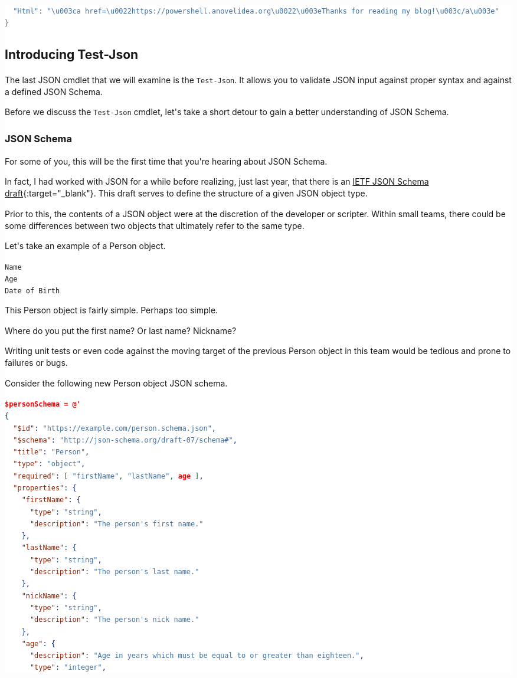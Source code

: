 ```powershell
  "Html": "\u003ca href=\u0022https://powershell.anovelidea.org\u0022\u003eThanks for reading my blog!\u003c/a\u003e"
}
```

[7693]: https://github.com/PowerShell/PowerShell/issues/7693

## Introducing Test-Json

The last JSON cmdlet that we will examine is the `Test-Json`.
It allows you to validate JSON input against proper syntax and against a defined JSON Schema.

Before we discuss the `Test-Json` cmdlet, let's take a short detour to gain a better understanding of JSON Schema.

### JSON Schema

For some of you, this will be the first time that you're hearing about JSON Schema.

In fact, I had worked with JSON for a while before realizing, just last year, that there is an [IETF JSON Schema draft][jsonschemadraft]{:target="_blank"}.
This draft serves to define the structure of a given JSON object type.

Prior to this, the contents of a JSON object were at the discretion of the developer or scripter.
Within small teams, there could be some differences between two objects that ultimately refer to the same type.

Let's take an example of a Person object.

```console
Name
Age
Date of Birth
```

This Person object is fairly simple.
Perhaps too simple.

Where do you put the first name? Or last name? Nickname?

Writing unit tests or even code against the moving target of the previous Person object in this team would be tedious and prone to failures or bugs.

Consider the following new Person object JSON schema.

```json
$personSchema = @'
{
  "$id": "https://example.com/person.schema.json",
  "$schema": "http://json-schema.org/draft-07/schema#",
  "title": "Person",
  "type": "object",
  "required": [ "firstName", "lastName", age ],
  "properties": {
    "firstName": {
      "type": "string",
      "description": "The person's first name."
    },
    "lastName": {
      "type": "string",
      "description": "The person's last name."
    },
    "nickName": {
      "type": "string",
      "description": "The person's nick name."
    },
    "age": {
      "description": "Age in years which must be equal to or greater than eighteen.",
      "type": "integer",
```

[PSBlogWeek]: https://twitter.com/search?q=%23PSBlogWeek&f=live
[PS7Now]: https://twitter.com/search?q=PS7Now&f=live
[IronScripter]: https://ironscripter.us/category/challenge/
[PSConfBook2]: http://bit.ly/3aYIshr
[PowerShellRepo]: https://github.com/PowerShell/PowerShell
[3159]: https://github.com/PowerShell/PowerShell/issues/3159
[3623]: https://github.com/PowerShell/PowerShell/issues/3623
[3182]: https://github.com/PowerShell/PowerShell/issues/3182
[8199]: https://github.com/PowerShell/PowerShell/pull/8199
[convertfromjsondocs]: https://docs.microsoft.com/en-us/powershell/module/microsoft.powershell.utility/convertfrom-json?view=powershell-7
[3424]: https://github.com/PowerShell/PowerShell/issues/3424
[breakingchange]: https://github.com/PowerShell/PowerShell/blob/master/docs/dev-process/breaking-change-contract.md
[6327]: https://github.com/PowerShell/PowerShell/issues/6327
[jsonschemadraft]: http://json-schema.org/specification.html
[jsoneventdata]: http://bit.ly/38hFiDZ
[PSGitHubBI]: http://bit.ly/2SMofDf